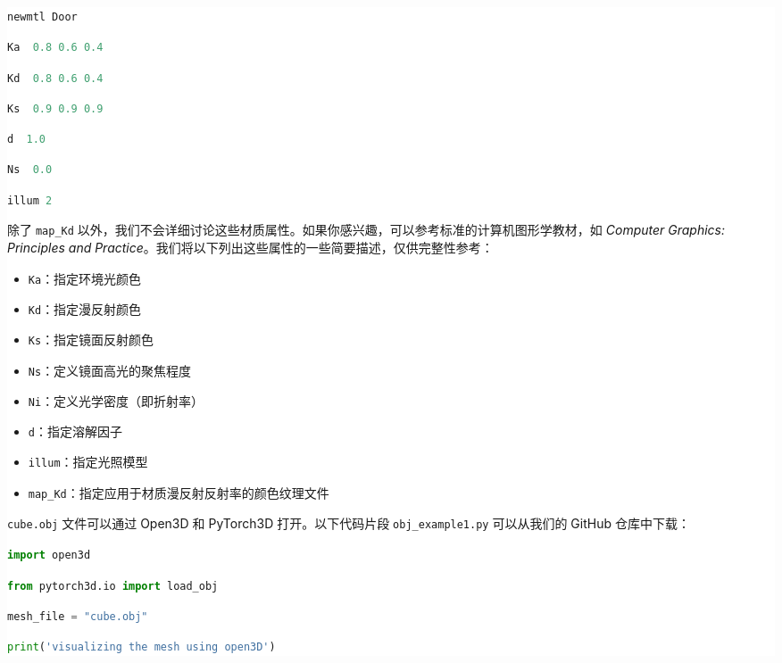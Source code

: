 ```py
newmtl Door
```

```py
Ka  0.8 0.6 0.4
```

```py
Kd  0.8 0.6 0.4
```

```py
Ks  0.9 0.9 0.9
```

```py
d  1.0
```

```py
Ns  0.0
```

```py
illum 2
```

除了 `map_Kd` 以外，我们不会详细讨论这些材质属性。如果你感兴趣，可以参考标准的计算机图形学教材，如 *Computer Graphics: Principles and Practice*。我们将以下列出这些属性的一些简要描述，仅供完整性参考：

+   `Ka`：指定环境光颜色

+   `Kd`：指定漫反射颜色

+   `Ks`：指定镜面反射颜色

+   `Ns`：定义镜面高光的聚焦程度

+   `Ni`：定义光学密度（即折射率）

+   `d`：指定溶解因子

+   `illum`：指定光照模型

+   `map_Kd`：指定应用于材质漫反射反射率的颜色纹理文件

`cube.obj` 文件可以通过 Open3D 和 PyTorch3D 打开。以下代码片段 `obj_example1.py` 可以从我们的 GitHub 仓库中下载：

```py
import open3d
```

```py
from pytorch3d.io import load_obj
```

```py
mesh_file = "cube.obj"
```

```py
print('visualizing the mesh using open3D')
```
